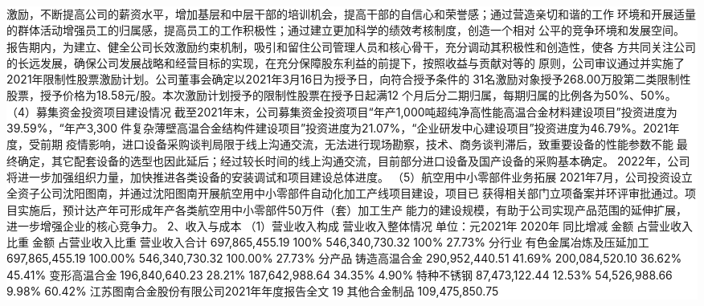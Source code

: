 激励，不断提高公司的薪资水平，增加基层和中层干部的培训机会，提高干部的自信心和荣誉感；通过营造亲切和谐的工作
环境和开展适量的群体活动增强员工的归属感，提高员工的工作积极性；通过建立更加科学的绩效考核制度，创造一个相对
公平的竞争环境和发展空间。
报告期内，为建立、健全公司长效激励约束机制，吸引和留住公司管理人员和核心骨干，充分调动其积极性和创造性，使各
方共同关注公司的长远发展，确保公司发展战略和经营目标的实现，在充分保障股东利益的前提下，按照收益与贡献对等的
原则，公司审议通过并实施了2021年限制性股票激励计划。公司董事会确定以2021年3月16日为授予日，向符合授予条件的
31名激励对象授予268.00万股第二类限制性股票，授予价格为18.58元/股。本次激励计划授予的限制性股票在授予日起满12
个月后分二期归属，每期归属的比例各为50%、50%。
（4）募集资金投资项目建设情况
截至2021年末，公司募集资金投资项目“年产1,000吨超纯净高性能高温合金材料建设项目”投资进度为39.59%，“年产3,300
件复杂薄壁高温合金结构件建设项目”投资进度为21.07%，“企业研发中心建设项目”投资进度为46.79%。2021年度，受前期
疫情影响，进口设备采购谈判局限于线上沟通交流，无法进行现场勘察，技术、商务谈判滞后，致重要设备的性能参数不能
最终确定，其它配套设备的选型也因此延后；经过较长时间的线上沟通交流，目前部分进口设备及国产设备的采购基本确定。
2022年，公司将进一步加强组织力量，加快推进各类设备的安装调试和项目建设总体进度。
（5）航空用中小零部件业务拓展
2021年7月，公司投资设立全资子公司沈阳图南，并通过沈阳图南开展航空用中小零部件自动化加工产线项目建设，项目已
获得相关部门立项备案并环评审批通过。项目实施后，预计达产年可形成年产各类航空用中小零部件50万件（套）加工生产
能力的建设规模，有助于公司实现产品范围的延伸扩展，进一步增强企业的核心竞争力。
2、收入与成本
（1）营业收入构成
营业收入整体情况
单位：元2021年
2020年
同比增减
金额
占营业收入比重
金额
占营业收入比重
营业收入合计
697,865,455.19
100%
546,340,730.32
100%
27.73%
分行业
有色金属冶炼及压延加工
697,865,455.19
100.00%
546,340,730.32
100.00%
27.73%
分产品
铸造高温合金
290,952,440.51
41.69%
200,084,520.10
36.62%
45.41%
变形高温合金
196,840,640.23
28.21%
187,642,988.64
34.35%
4.90%
特种不锈钢
87,473,122.44
12.53%
54,526,988.66
9.98%
60.42%
江苏图南合金股份有限公司2021年年度报告全文
19
其他合金制品
109,475,850.75